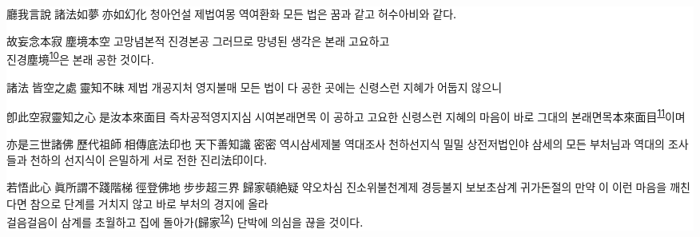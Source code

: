 <p>
	廳我言說 諸法如夢 亦如幻化
<span class="chinese-korean-transliteration">
	청아언설 제법여몽 역여환화
</span>
<span class="chinese-korean-translation">
	모든 법은 꿈과 같고 허수아비와 같다.
</span>
</p>

<p>
	故妄念本寂 塵境本空
<span class="chinese-korean-transliteration">
	고망념본적 진경본공
</span>
<span class="chinese-korean-translation">
	그러므로 망녕된 생각은 본래 고요하고
	<br>
	진경塵境<sup><a href="#footnote10" id="ref10">10</a></sup>은 본래 공한 것이다.
</span>
</p>

<p>
	諸法 皆空之處 靈知不昧
<span class="chinese-korean-transliteration">
	제법 개공지처 영지불매
</span>
<span class="chinese-korean-translation">
	모든 법이 다 공한 곳에는 신령스런 지혜가 어둡지 않으니
</span>
</p>

<p>
	<font>卽此空寂靈知之心 是汝本來面目</font>
<span class="chinese-korean-transliteration">
	<font>즉차공적영지지심 시여본래면목</font>
</span>
<span class="chinese-korean-translation">
	이 공하고 고요한 신령스런 지혜의 마음이 바로 그대의 본래면목本來面目<sup><a href="#footnote11" id="ref11">11</a></sup>이며
</span>
</p>

<p>
	亦是三世諸佛 歷代祖師 相傳底法印也 天下善知識 密密
<span class="chinese-korean-transliteration">
	역시삼세제불 역대조사 천하선지식 밀밀 상전저법인야
</span>
<span class="chinese-korean-translation">
	삼세의 모든 부처님과 역대의 조사들과 천하의 선지식이 은밀하게 서로 전한 진리法印이다.
</span>
</p>

<p>
	若悟此心 眞所謂不踐階梯 徑登佛地 步步超三界 歸家頓絶疑
<span class="chinese-korean-transliteration">
	약오차심 진소위불천계제 경등불지 보보초삼계 귀가돈절의
</span>
<span class="chinese-korean-translation">
	만약 이 이런 마음을 깨친다면 참으로 단계를 거치지 않고 바로 부처의 경지에 올라
	<br>
	걸음걸음이 삼계를 초월하고 집에 돌아가(歸家<sup><a href="#footnote12" id="ref12">12</a></sup>) 단박에 의심을 끊을 것이다.
</span>
</p>
